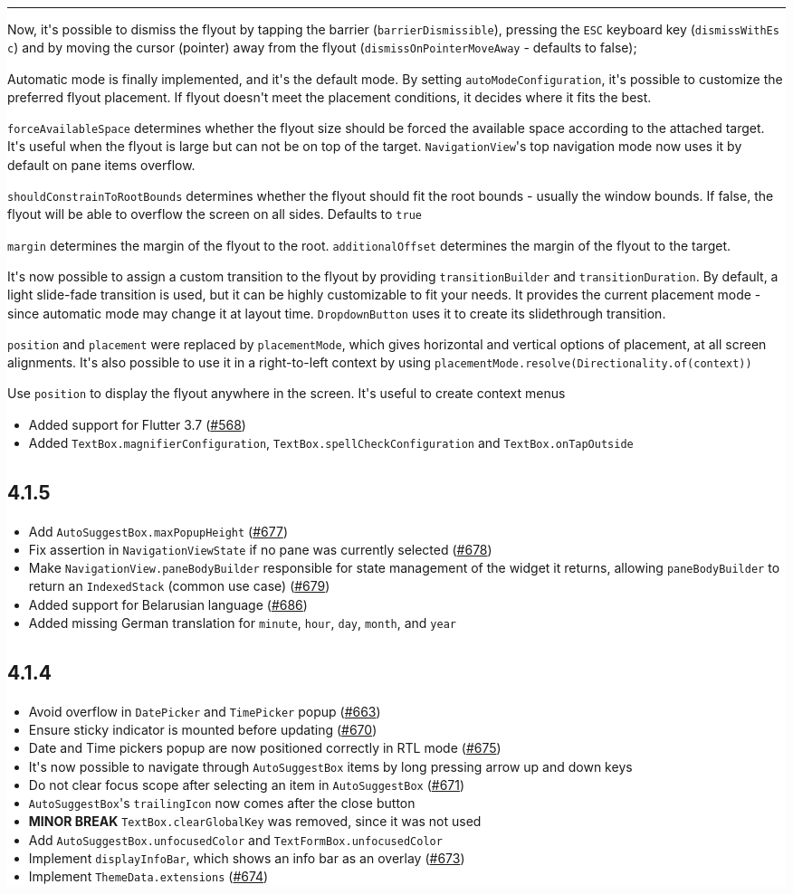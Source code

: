   ***

  Now, it's possible to dismiss the flyout by tapping the barrier (`barrierDismissible`), pressing the `ESC` keyboard key (`dismissWithEsc`) and by moving the cursor (pointer) away from the flyout (`dismissOnPointerMoveAway` - defaults to false);

  Automatic mode is finally implemented, and it's the default mode. By setting `autoModeConfiguration`, it's possible to customize the preferred flyout placement. If flyout doesn't meet the placement conditions, it decides where it fits the best.

  `forceAvailableSpace` determines whether the flyout size should be forced the available space according to the attached target. It's useful when the flyout is large but can not be on top of the target. `NavigationView`'s top navigation mode now uses it by default on pane items overflow.

  `shouldConstrainToRootBounds` determines whether the flyout should fit the root bounds - usually the window bounds. If false, the flyout will be able to overflow the screen on all sides. Defaults to `true`

  `margin` determines the margin of the flyout to the root. `additionalOffset` determines the margin of the flyout to the target.

  It's now possible to assign a custom transition to the flyout by providing `transitionBuilder` and `transitionDuration`. By default, a light slide-fade transition is used, but it can be highly customizable to fit your needs. It provides the current placement mode - since automatic mode may change it at layout time. `DropdownButton` uses it to create its slidethrough transition.

  `position` and `placement` were replaced by `placementMode`, which gives horizontal and vertical options of placement, at all screen alignments. It's also possible to use it in a right-to-left context by using `placementMode.resolve(Directionality.of(context))`

  Use `position` to display the flyout anywhere in the screen. It's useful to create context menus

* Added support for Flutter 3.7 ([#568](https://github.com/bdlukaa/fluent_ui/issues/568))
* Added `TextBox.magnifierConfiguration`, `TextBox.spellCheckConfiguration` and `TextBox.onTapOutside`

## 4.1.5

* Add `AutoSuggestBox.maxPopupHeight` ([#677](https://github.com/bdlukaa/fluent_ui/issues/677))
* Fix assertion in `NavigationViewState` if no pane was currently selected ([#678](https://github.com/bdlukaa/fluent_ui/issues/678))
* Make `NavigationView.paneBodyBuilder` responsible for state management of the widget it returns, allowing `paneBodyBuilder` to return an `IndexedStack` (common use case) ([#679](https://github.com/bdlukaa/fluent_ui/issues/679))
* Added support for Belarusian language ([#686](https://github.com/bdlukaa/fluent_ui/pull/686))
* Added missing German translation for `minute`, `hour`, `day`, `month`, and `year`

## 4.1.4

* Avoid overflow in `DatePicker` and `TimePicker` popup ([#663](https://github.com/bdlukaa/fluent_ui/issues/663))
* Ensure sticky indicator is mounted before updating ([#670](https://github.com/bdlukaa/fluent_ui/issues/670))
* Date and Time pickers popup are now positioned correctly in RTL mode ([#675](https://github.com/bdlukaa/fluent_ui/issues/675))
* It's now possible to navigate through `AutoSuggestBox` items by long pressing arrow up and down keys
* Do not clear focus scope after selecting an item in `AutoSuggestBox` ([#671](https://github.com/bdlukaa/fluent_ui/issues/671))
* `AutoSuggestBox`'s `trailingIcon` now comes after the close button
* **MINOR BREAK** `TextBox.clearGlobalKey` was removed, since it was not used
* Add `AutoSuggestBox.unfocusedColor` and `TextFormBox.unfocusedColor`
* Implement `displayInfoBar`, which shows an info bar as an overlay ([#673](https://github.com/bdlukaa/fluent_ui/issues/673))
* Implement `ThemeData.extensions` ([#674](https://github.com/bdlukaa/fluent_ui/issues/674))
